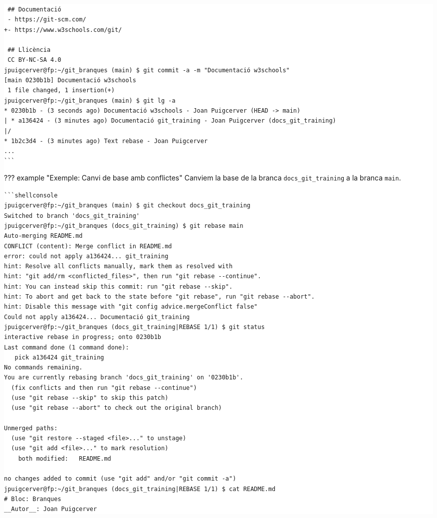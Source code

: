      ## Documentació
     - https://git-scm.com/
    +- https://www.w3schools.com/git/
     
     ## Llicència
     CC BY-NC-SA 4.0
    jpuigcerver@fp:~/git_branques (main) $ git commit -a -m "Documentació w3schools"
    [main 0230b1b] Documentació w3schools
     1 file changed, 1 insertion(+)
    jpuigcerver@fp:~/git_branques (main) $ git lg -a
    * 0230b1b - (3 seconds ago) Documentació w3schools - Joan Puigcerver (HEAD -> main)
    | * a136424 - (3 minutes ago) Documentació git_training - Joan Puigcerver (docs_git_training)
    |/
    * 1b2c3d4 - (3 minutes ago) Text rebase - Joan Puigcerver
    ...
    ```

??? example "Exemple: Canvi de base amb conflictes"
    Canviem la base de la branca `docs_git_training` a la branca `main`.

    ```shellconsole
    jpuigcerver@fp:~/git_branques (main) $ git checkout docs_git_training
    Switched to branch 'docs_git_training'
    jpuigcerver@fp:~/git_branques (docs_git_training) $ git rebase main
    Auto-merging README.md
    CONFLICT (content): Merge conflict in README.md
    error: could not apply a136424... git_training
    hint: Resolve all conflicts manually, mark them as resolved with
    hint: "git add/rm <conflicted_files>", then run "git rebase --continue".
    hint: You can instead skip this commit: run "git rebase --skip".
    hint: To abort and get back to the state before "git rebase", run "git rebase --abort".
    hint: Disable this message with "git config advice.mergeConflict false"
    Could not apply a136424... Documentació git_training
    jpuigcerver@fp:~/git_branques (docs_git_training|REBASE 1/1) $ git status
    interactive rebase in progress; onto 0230b1b
    Last command done (1 command done):
       pick a136424 git_training
    No commands remaining.
    You are currently rebasing branch 'docs_git_training' on '0230b1b'.
      (fix conflicts and then run "git rebase --continue")
      (use "git rebase --skip" to skip this patch)
      (use "git rebase --abort" to check out the original branch)

    Unmerged paths:
      (use "git restore --staged <file>..." to unstage)
      (use "git add <file>..." to mark resolution)
        both modified:   README.md

    no changes added to commit (use "git add" and/or "git commit -a")
    jpuigcerver@fp:~/git_branques (docs_git_training|REBASE 1/1) $ cat README.md
    # Bloc: Branques
    __Autor__: Joan Puigcerver
